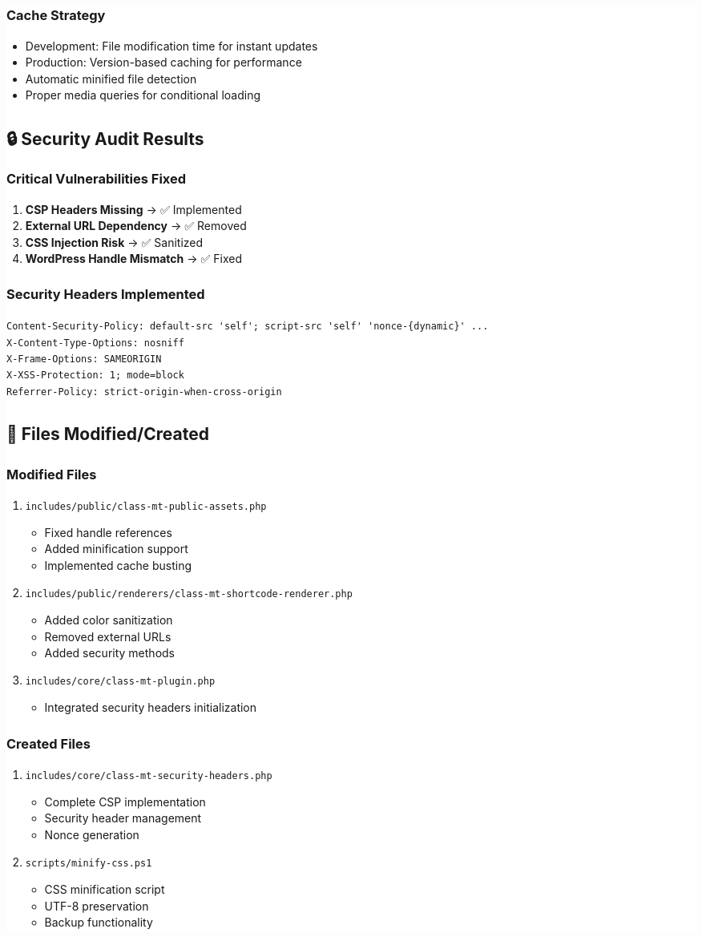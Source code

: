 ### Cache Strategy
- Development: File modification time for instant updates
- Production: Version-based caching for performance
- Automatic minified file detection
- Proper media queries for conditional loading

## 🔒 Security Audit Results

### Critical Vulnerabilities Fixed
1. **CSP Headers Missing** → ✅ Implemented
2. **External URL Dependency** → ✅ Removed
3. **CSS Injection Risk** → ✅ Sanitized
4. **WordPress Handle Mismatch** → ✅ Fixed

### Security Headers Implemented
```
Content-Security-Policy: default-src 'self'; script-src 'self' 'nonce-{dynamic}' ...
X-Content-Type-Options: nosniff
X-Frame-Options: SAMEORIGIN
X-XSS-Protection: 1; mode=block
Referrer-Policy: strict-origin-when-cross-origin
```

## 📁 Files Modified/Created

### Modified Files
1. `includes/public/class-mt-public-assets.php`
   - Fixed handle references
   - Added minification support
   - Implemented cache busting
   
2. `includes/public/renderers/class-mt-shortcode-renderer.php`
   - Added color sanitization
   - Removed external URLs
   - Added security methods

3. `includes/core/class-mt-plugin.php`
   - Integrated security headers initialization

### Created Files
1. `includes/core/class-mt-security-headers.php`
   - Complete CSP implementation
   - Security header management
   - Nonce generation

2. `scripts/minify-css.ps1`
   - CSS minification script
   - UTF-8 preservation
   - Backup functionality
